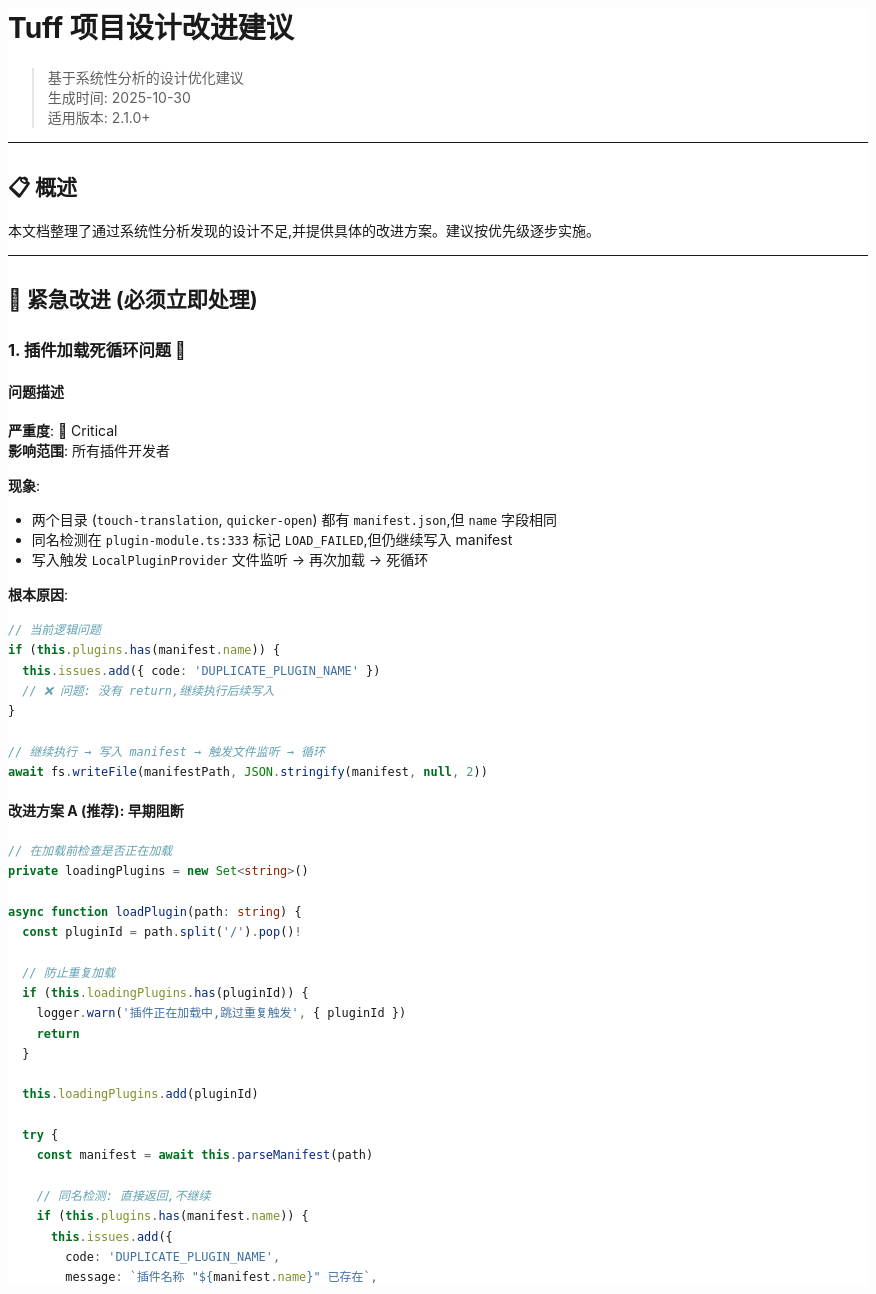 # Tuff 项目设计改进建议

> 基于系统性分析的设计优化建议  
> 生成时间: 2025-10-30  
> 适用版本: 2.1.0+

---

## 📋 概述

本文档整理了通过系统性分析发现的设计不足,并提供具体的改进方案。建议按优先级逐步实施。

---

## 🔴 紧急改进 (必须立即处理)

### 1. 插件加载死循环问题 🚨

#### 问题描述
**严重度**: 🔴 Critical  
**影响范围**: 所有插件开发者  

**现象**:
- 两个目录 (`touch-translation`, `quicker-open`) 都有 `manifest.json`,但 `name` 字段相同
- 同名检测在 `plugin-module.ts:333` 标记 `LOAD_FAILED`,但仍继续写入 manifest
- 写入触发 `LocalPluginProvider` 文件监听 → 再次加载 → 死循环

**根本原因**:
```typescript
// 当前逻辑问题
if (this.plugins.has(manifest.name)) {
  this.issues.add({ code: 'DUPLICATE_PLUGIN_NAME' })
  // ❌ 问题: 没有 return,继续执行后续写入
}

// 继续执行 → 写入 manifest → 触发文件监听 → 循环
await fs.writeFile(manifestPath, JSON.stringify(manifest, null, 2))
```

#### 改进方案 A (推荐): 早期阻断

```typescript
// 在加载前检查是否正在加载
private loadingPlugins = new Set<string>()

async function loadPlugin(path: string) {
  const pluginId = path.split('/').pop()!
  
  // 防止重复加载
  if (this.loadingPlugins.has(pluginId)) {
    logger.warn('插件正在加载中,跳过重复触发', { pluginId })
    return
  }
  
  this.loadingPlugins.add(pluginId)
  
  try {
    const manifest = await this.parseManifest(path)
    
    // 同名检测: 直接返回,不继续
    if (this.plugins.has(manifest.name)) {
      this.issues.add({
        code: 'DUPLICATE_PLUGIN_NAME',
        message: `插件名称 "${manifest.name}" 已存在`,
```